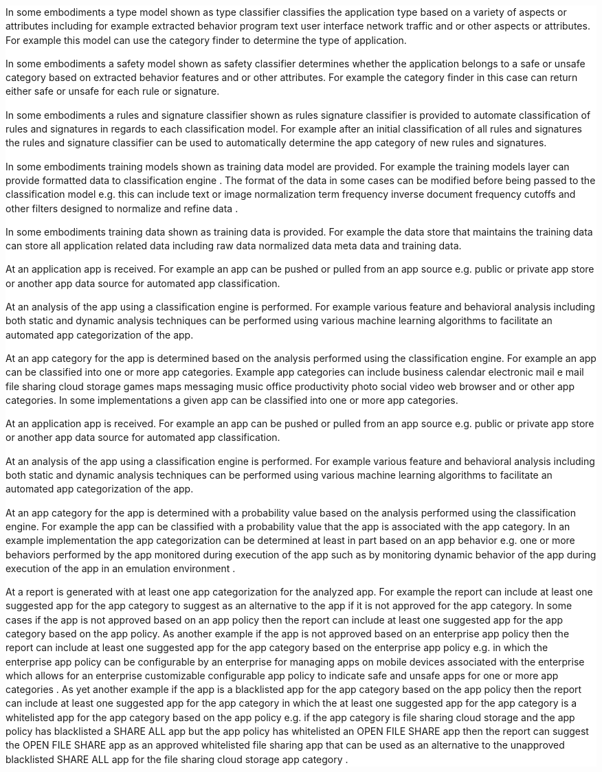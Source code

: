 In some embodiments a type model shown as type classifier classifies the application type based on a variety of aspects or attributes including for example extracted behavior program text user interface network traffic and or other aspects or attributes. For example this model can use the category finder to determine the type of application.

In some embodiments a safety model shown as safety classifier determines whether the application belongs to a safe or unsafe category based on extracted behavior features and or other attributes. For example the category finder in this case can return either safe or unsafe for each rule or signature.

In some embodiments a rules and signature classifier shown as rules signature classifier is provided to automate classification of rules and signatures in regards to each classification model. For example after an initial classification of all rules and signatures the rules and signature classifier can be used to automatically determine the app category of new rules and signatures.

In some embodiments training models shown as training data model are provided. For example the training models layer can provide formatted data to classification engine . The format of the data in some cases can be modified before being passed to the classification model e.g. this can include text or image normalization term frequency inverse document frequency cutoffs and other filters designed to normalize and refine data .

In some embodiments training data shown as training data is provided. For example the data store that maintains the training data can store all application related data including raw data normalized data meta data and training data.

At an application app is received. For example an app can be pushed or pulled from an app source e.g. public or private app store or another app data source for automated app classification.

At an analysis of the app using a classification engine is performed. For example various feature and behavioral analysis including both static and dynamic analysis techniques can be performed using various machine learning algorithms to facilitate an automated app categorization of the app.

At an app category for the app is determined based on the analysis performed using the classification engine. For example an app can be classified into one or more app categories. Example app categories can include business calendar electronic mail e mail file sharing cloud storage games maps messaging music office productivity photo social video web browser and or other app categories. In some implementations a given app can be classified into one or more app categories.

At an application app is received. For example an app can be pushed or pulled from an app source e.g. public or private app store or another app data source for automated app classification.

At an analysis of the app using a classification engine is performed. For example various feature and behavioral analysis including both static and dynamic analysis techniques can be performed using various machine learning algorithms to facilitate an automated app categorization of the app.

At an app category for the app is determined with a probability value based on the analysis performed using the classification engine. For example the app can be classified with a probability value that the app is associated with the app category. In an example implementation the app categorization can be determined at least in part based on an app behavior e.g. one or more behaviors performed by the app monitored during execution of the app such as by monitoring dynamic behavior of the app during execution of the app in an emulation environment .

At a report is generated with at least one app categorization for the analyzed app. For example the report can include at least one suggested app for the app category to suggest as an alternative to the app if it is not approved for the app category. In some cases if the app is not approved based on an app policy then the report can include at least one suggested app for the app category based on the app policy. As another example if the app is not approved based on an enterprise app policy then the report can include at least one suggested app for the app category based on the enterprise app policy e.g. in which the enterprise app policy can be configurable by an enterprise for managing apps on mobile devices associated with the enterprise which allows for an enterprise customizable configurable app policy to indicate safe and unsafe apps for one or more app categories . As yet another example if the app is a blacklisted app for the app category based on the app policy then the report can include at least one suggested app for the app category in which the at least one suggested app for the app category is a whitelisted app for the app category based on the app policy e.g. if the app category is file sharing cloud storage and the app policy has blacklisted a SHARE ALL app but the app policy has whitelisted an OPEN FILE SHARE app then the report can suggest the OPEN FILE SHARE app as an approved whitelisted file sharing app that can be used as an alternative to the unapproved blacklisted SHARE ALL app for the file sharing cloud storage app category .
